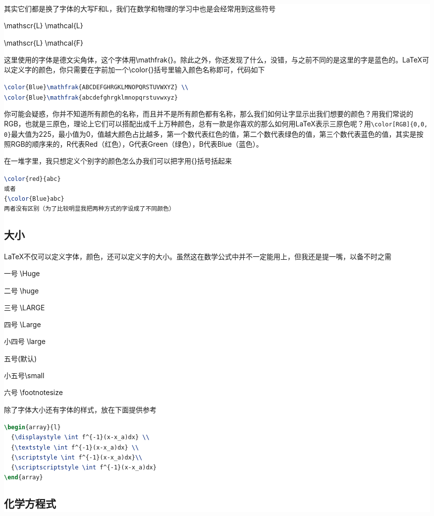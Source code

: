 其实它们都是换了字体的大写F和L，我们在数学和物理的学习中也是会经常用到这些符号

 \mathscr{L}  \mathcal{L}

 \mathscr{L}  \mathcal{F}

这里使用的字体是德文尖角体，这个字体用\mathfrak{}。除此之外，你还发现了什么，没错，与之前不同的是这里的字是蓝色的。LaTeX可以定义字的颜色，你只需要在字前加一个\color{}括号里输入颜色名称即可，代码如下

```latex
\color{Blue}\mathfrak{ABCDEFGHRGKLMNOPQRSTUVWXYZ} \\ 
\color{Blue}\mathfrak{abcdefghrgklmnopqrstuvwxyz}
```

你可能会疑惑，你并不知道所有颜色的名称，而且并不是所有颜色都有名称，那么我们如何让字显示出我们想要的颜色？用我们常说的RGB，也就是三原色，理论上它们可以搭配出成千上万种颜色，总有一款是你喜欢的那么如何用LaTeX表示三原色呢？用`\color[RGB]{0,0,0}`最大值为225，最小值为0，值越大颜色占比越多，第一个数代表红色的值，第二个数代表绿色的值，第三个数代表蓝色的值，其实是按照RGB的顺序来的，R代表Red（红色），G代表Green（绿色），B代表Blue（蓝色）。

在一堆字里，我只想定义个别字的颜色怎么办我们可以把字用{}括号括起来

```latex
\color{red}{abc}
或者
{\color{Blue}abc}
两者没有区别（为了比较明显我把两种方式的字设成了不同颜色）
```

## 大小

LaTeX不仅可以定义字体，颜色，还可以定义字的大小。虽然这在数学公式中并不一定能用上，但我还是提一嘴，以备不时之需

一号 \Huge 

二号 \huge 

三号 \LARGE 

四号 \Large

小四号 \large 

五号(默认) 

小五号\small 

六号 \footnotesize 

除了字体大小还有字体的样式，放在下面提供参考

```latex
\begin{array}{l} 
  {\displaystyle \int f^{-1}(x-x_a)dx} \\
  {\textstyle \int f^{-1}(x-x_a)dx} \\
  {\scriptstyle \int f^{-1}(x-x_a)dx}\\
  {\scriptscriptstyle \int f^{-1}(x-x_a)dx}
\end{array}
```

## 化学方程式
